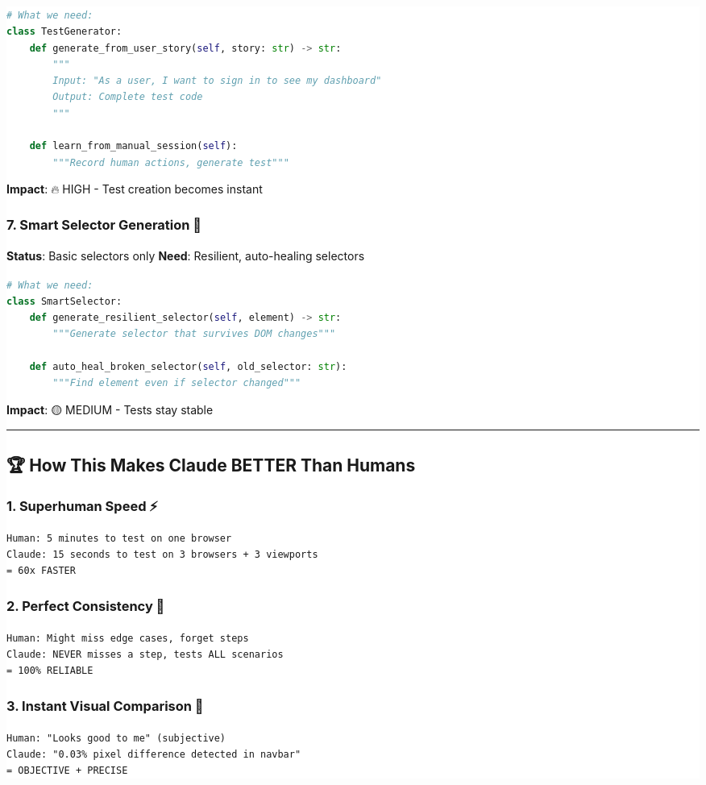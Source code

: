```python
# What we need:
class TestGenerator:
    def generate_from_user_story(self, story: str) -> str:
        """
        Input: "As a user, I want to sign in to see my dashboard"
        Output: Complete test code
        """
        
    def learn_from_manual_session(self):
        """Record human actions, generate test"""
```

**Impact**: 🔥 HIGH - Test creation becomes instant

### 7. Smart Selector Generation 🚧
**Status**: Basic selectors only
**Need**: Resilient, auto-healing selectors

```python
# What we need:
class SmartSelector:
    def generate_resilient_selector(self, element) -> str:
        """Generate selector that survives DOM changes"""
        
    def auto_heal_broken_selector(self, old_selector: str):
        """Find element even if selector changed"""
```

**Impact**: 🟡 MEDIUM - Tests stay stable

---

## 🏆 How This Makes Claude BETTER Than Humans

### 1. Superhuman Speed ⚡
```
Human: 5 minutes to test on one browser
Claude: 15 seconds to test on 3 browsers + 3 viewports
= 60x FASTER
```

### 2. Perfect Consistency 🎯
```
Human: Might miss edge cases, forget steps
Claude: NEVER misses a step, tests ALL scenarios
= 100% RELIABLE
```

### 3. Instant Visual Comparison 👀
```
Human: "Looks good to me" (subjective)
Claude: "0.03% pixel difference detected in navbar"
= OBJECTIVE + PRECISE
```
